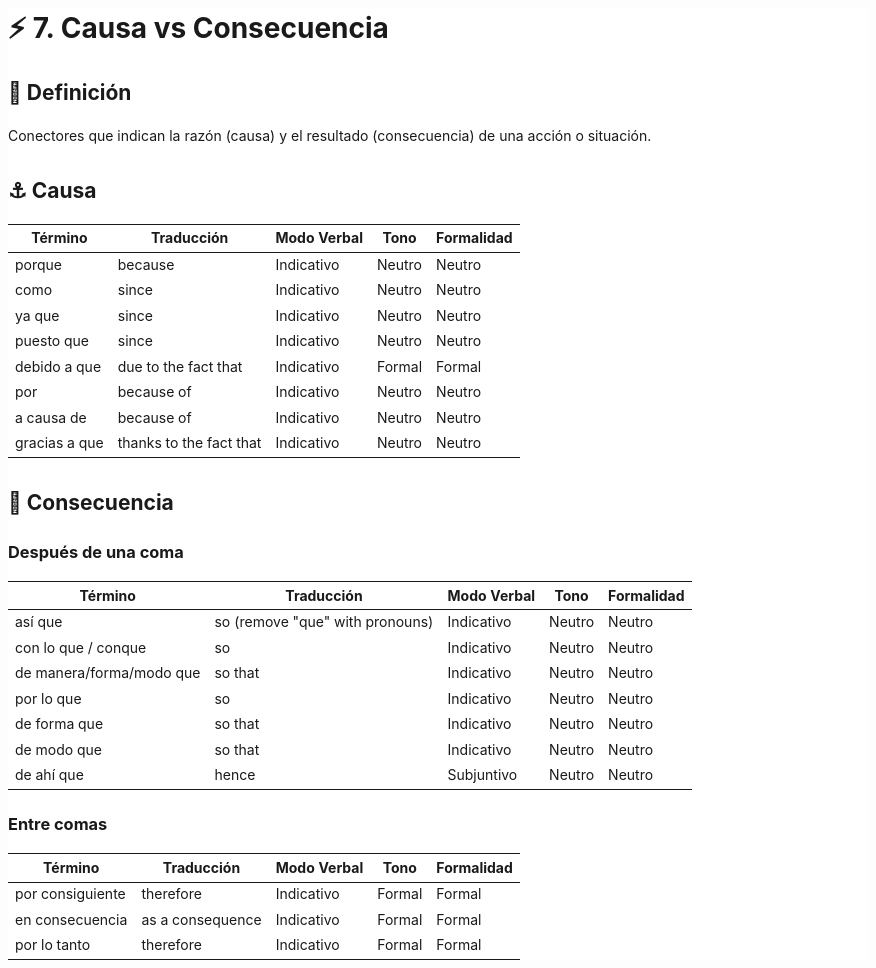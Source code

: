 
# ⚡ 7. Causa vs Consecuencia

## 📝 Definición
Conectores que indican la razón (causa) y el resultado (consecuencia) de una acción o situación.

## ⚓ Causa

| Término | Traducción | Modo Verbal | Tono | Formalidad |
|---------|------------|--------------|------|------------|
| porque | because | Indicativo | Neutro | Neutro |
| como | since | Indicativo | Neutro | Neutro |
| ya que | since | Indicativo | Neutro | Neutro |
| puesto que | since | Indicativo | Neutro | Neutro |
| debido a que | due to the fact that | Indicativo | Formal | Formal |
| por | because of | Indicativo | Neutro | Neutro |
| a causa de | because of | Indicativo | Neutro | Neutro |
| gracias a que | thanks to the fact that | Indicativo | Neutro | Neutro |

## 🎲 Consecuencia

### Después de una coma

| Término | Traducción | Modo Verbal | Tono | Formalidad |
|---------|------------|--------------|------|------------|
| así que | so (remove "que" with pronouns) | Indicativo | Neutro | Neutro |
| con lo que / conque | so | Indicativo | Neutro | Neutro |
| de manera/forma/modo que | so that | Indicativo | Neutro | Neutro |
| por lo que | so | Indicativo | Neutro | Neutro |
| de forma que | so that | Indicativo | Neutro | Neutro |
| de modo que | so that | Indicativo | Neutro | Neutro |
| de ahí que | hence | Subjuntivo | Neutro | Neutro |

### Entre comas

| Término | Traducción | Modo Verbal | Tono | Formalidad |
|---------|------------|--------------|------|------------|
| por consiguiente | therefore | Indicativo | Formal | Formal |
| en consecuencia | as a consequence | Indicativo | Formal | Formal |
| por lo tanto | therefore | Indicativo | Formal | Formal |
